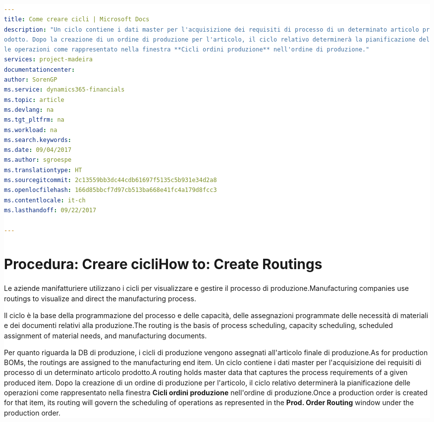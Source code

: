 ```yaml
---
title: Come creare cicli | Microsoft Docs
description: "Un ciclo contiene i dati master per l'acquisizione dei requisiti di processo di un determinato articolo prodotto. Dopo la creazione di un ordine di produzione per l'articolo, il ciclo relativo determinerà la pianificazione delle operazioni come rappresentato nella finestra **Cicli ordini produzione** nell'ordine di produzione."
services: project-madeira
documentationcenter: 
author: SorenGP
ms.service: dynamics365-financials
ms.topic: article
ms.devlang: na
ms.tgt_pltfrm: na
ms.workload: na
ms.search.keywords: 
ms.date: 09/04/2017
ms.author: sgroespe
ms.translationtype: HT
ms.sourcegitcommit: 2c13559bb3dc44cdb61697f5135c5b931e34d2a8
ms.openlocfilehash: 166d85bbcf7d97cb513ba668e41fc4a179d8fcc3
ms.contentlocale: it-ch
ms.lasthandoff: 09/22/2017

---
```

# <a name="how-to-create-routings"></a><span data-ttu-id="fa4a1-104">Procedura: Creare cicli</span><span class="sxs-lookup"><span data-stu-id="fa4a1-104">How to: Create Routings</span></span>
<span data-ttu-id="fa4a1-105">Le aziende manifatturiere utilizzano i cicli per visualizzare e gestire il processo di produzione.</span><span class="sxs-lookup"><span data-stu-id="fa4a1-105">Manufacturing companies use routings to visualize and direct the manufacturing process.</span></span>

<span data-ttu-id="fa4a1-106">Il ciclo è la base della programmazione del processo e delle capacità, delle assegnazioni programmate delle necessità di materiali e dei documenti relativi alla produzione.</span><span class="sxs-lookup"><span data-stu-id="fa4a1-106">The routing is the basis of process scheduling, capacity scheduling, scheduled assignment of material needs, and manufacturing documents.</span></span>  

<span data-ttu-id="fa4a1-107">Per quanto riguarda la DB di produzione, i cicli di produzione vengono assegnati all'articolo finale di produzione.</span><span class="sxs-lookup"><span data-stu-id="fa4a1-107">As for production BOMs, the routings are assigned to the manufacturing end item.</span></span> <span data-ttu-id="fa4a1-108">Un ciclo contiene i dati master per l'acquisizione dei requisiti di processo di un determinato articolo prodotto.</span><span class="sxs-lookup"><span data-stu-id="fa4a1-108">A routing holds master data that captures the process requirements of a given produced item.</span></span> <span data-ttu-id="fa4a1-109">Dopo la creazione di un ordine di produzione per l'articolo, il ciclo relativo determinerà la pianificazione delle operazioni come rappresentato nella finestra **Cicli ordini produzione** nell'ordine di produzione.</span><span class="sxs-lookup"><span data-stu-id="fa4a1-109">Once a production order is created for that item, its routing will govern the scheduling of operations as represented in the **Prod. Order Routing** window under the production order.</span></span>  
